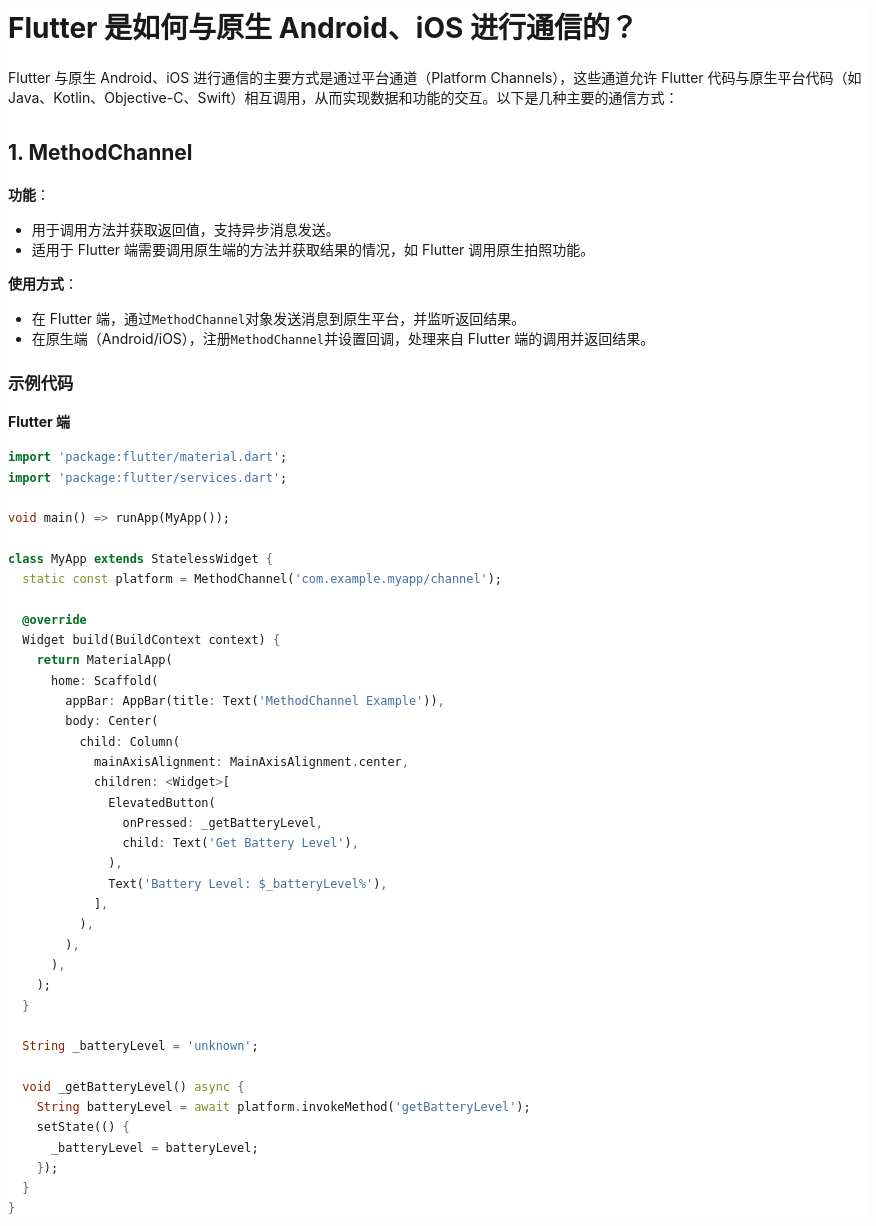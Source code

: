 # Flutter 是如何与原生 Android、iOS 进行通信的？

Flutter 与原生 Android、iOS 进行通信的主要方式是通过平台通道（Platform Channels），这些通道允许 Flutter 代码与原生平台代码（如 Java、Kotlin、Objective-C、Swift）相互调用，从而实现数据和功能的交互。以下是几种主要的通信方式：

## 1. MethodChannel

**功能**：

- 用于调用方法并获取返回值，支持异步消息发送。
- 适用于 Flutter 端需要调用原生端的方法并获取结果的情况，如 Flutter 调用原生拍照功能。

**使用方式**：

- 在 Flutter 端，通过`MethodChannel`对象发送消息到原生平台，并监听返回结果。
- 在原生端（Android/iOS），注册`MethodChannel`并设置回调，处理来自 Flutter 端的调用并返回结果。

### 示例代码

**Flutter 端**

```dart
import 'package:flutter/material.dart';
import 'package:flutter/services.dart';

void main() => runApp(MyApp());

class MyApp extends StatelessWidget {
  static const platform = MethodChannel('com.example.myapp/channel');

  @override
  Widget build(BuildContext context) {
    return MaterialApp(
      home: Scaffold(
        appBar: AppBar(title: Text('MethodChannel Example')),
        body: Center(
          child: Column(
            mainAxisAlignment: MainAxisAlignment.center,
            children: <Widget>[
              ElevatedButton(
                onPressed: _getBatteryLevel,
                child: Text('Get Battery Level'),
              ),
              Text('Battery Level: $_batteryLevel%'),
            ],
          ),
        ),
      ),
    );
  }

  String _batteryLevel = 'unknown';

  void _getBatteryLevel() async {
    String batteryLevel = await platform.invokeMethod('getBatteryLevel');
    setState(() {
      _batteryLevel = batteryLevel;
    });
  }
}
```
